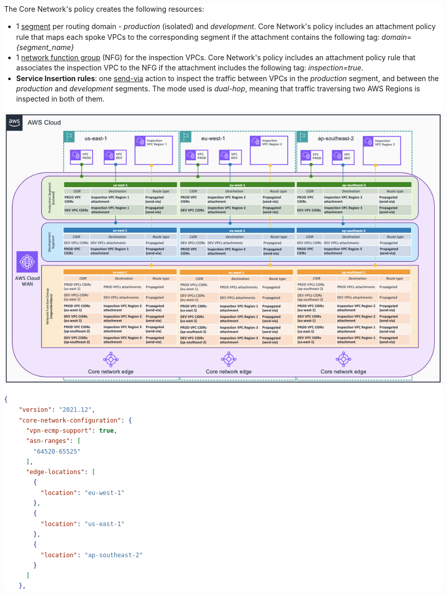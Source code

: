 The Core Network's policy creates the following resources:

* 1 [segment](https://docs.aws.amazon.com/network-manager/latest/cloudwan/cloudwan-policy-segments.html) per routing domain - *production* (isolated) and *development*. Core Network's policy includes an attachment policy rule that maps each spoke VPCs to the corresponding segment if the attachment contains the following tag: *domain={segment_name}*
* 1 [network function group](https://docs.aws.amazon.com/network-manager/latest/cloudwan/cloudwan-policy-network-function-groups.html) (NFG) for the inspection VPCs. Core Network's policy includes an attachment policy rule that associates the inspection VPC to the NFG if the attachment includes the following tag: *inspection=true*.
* **Service Insertion rules**: one [send-via](https://docs.aws.amazon.com/network-manager/latest/cloudwan/cloudwan-policy-service-insertion.html#:~:text=north%2Dsouth%20traffic.-,Send%20via,-%E2%80%94%20Traffic%20flows%20east) action to inspect the traffic between VPCs in the *production* segment, and between the *production* and *development* segments. The mode used is *dual-hop*, meaning that traffic traversing two AWS Regions is inspected in both of them.

![East-West](./images/east_west_dualhop.png)
  
```json
{
    "version": "2021.12",
    "core-network-configuration": {
      "vpn-ecmp-support": true,
      "asn-ranges": [
        "64520-65525"
      ],
      "edge-locations": [
        {
          "location": "eu-west-1"
        },
        {
          "location": "us-east-1"
        },
        {
          "location": "ap-southeast-2"
        }
      ]
    },
```